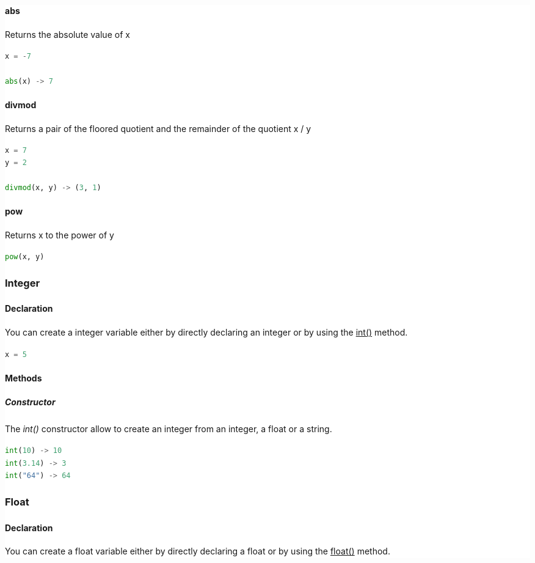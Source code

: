 #### abs

Returns the absolute value of x

```python
x = -7

abs(x) -> 7
```

#### divmod

Returns a pair of the floored quotient and the remainder of the quotient x / y

```python
x = 7
y = 2

divmod(x, y) -> (3, 1)
```

#### pow

Returns x to the power of y

```python
pow(x, y)
```

### Integer

#### Declaration

You can create a integer variable either by directly declaring an integer or by using the [int()](#constructor) method.

```python
x = 5
```

#### Methods

##### Constructor

The *int()* constructor allow to create an integer from an integer, a float or a string.

```python
int(10) -> 10
int(3.14) -> 3
int("64") -> 64
```

### Float

#### Declaration

You can create a float variable either by directly declaring a float or by using the [float()](#constructor-1) method.
